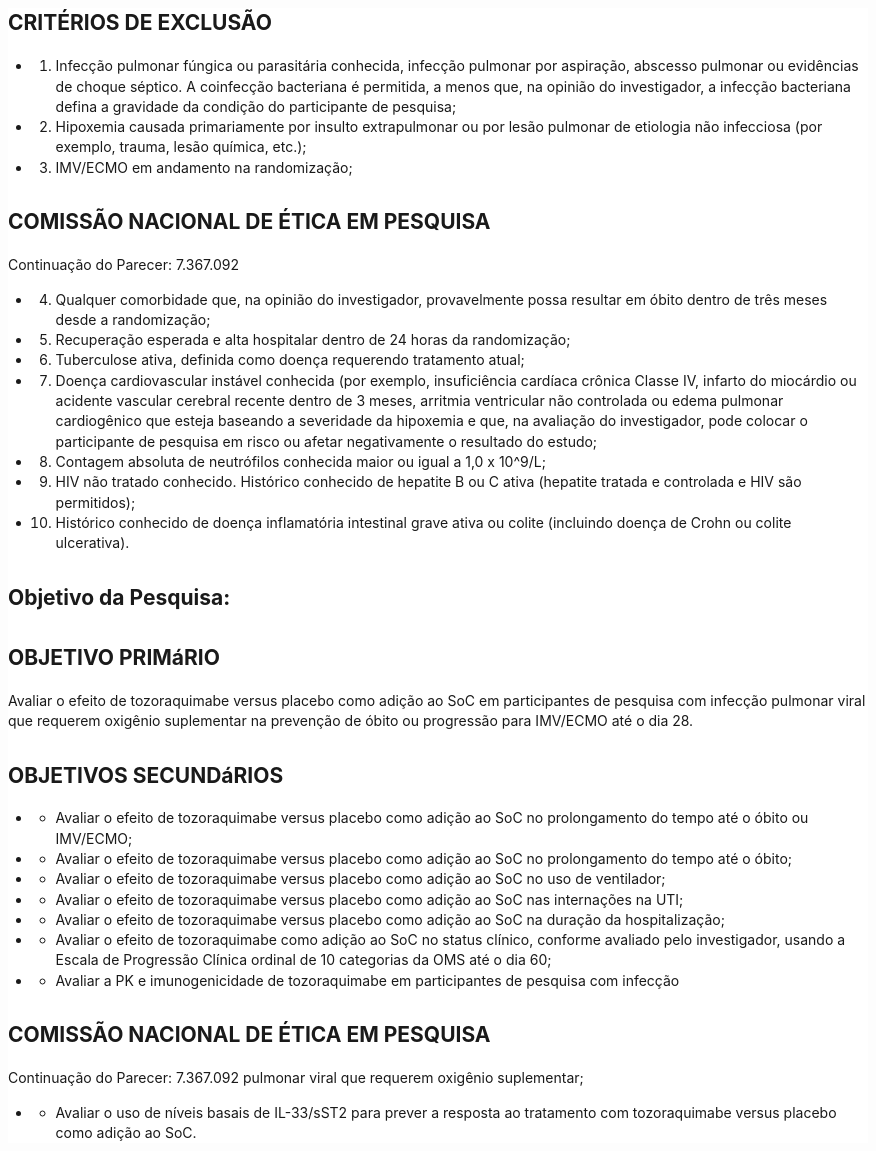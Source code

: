 ## CRITÉRIOS DE EXCLUSÃO
- 1. Infecção pulmonar fúngica ou parasitária conhecida, infecção pulmonar por aspiração, abscesso pulmonar ou evidências de choque séptico. A coinfecção bacteriana é permitida, a menos que, na opinião do investigador, a infecção bacteriana defina a gravidade da condição do participante de pesquisa;
- 2. Hipoxemia causada primariamente por insulto extrapulmonar ou por lesão pulmonar de etiologia não infecciosa (por exemplo, trauma, lesão química, etc.);
- 3. IMV/ECMO em andamento na randomização;

## COMISSÃO NACIONAL DE ÉTICA EM PESQUISA

Continuação do Parecer: 7.367.092
- 4. Qualquer comorbidade que, na opinião do investigador, provavelmente possa resultar em óbito dentro de três meses desde a randomização;
- 5. Recuperação esperada e alta hospitalar dentro de 24 horas da randomização;
- 6. Tuberculose ativa, definida como doença requerendo tratamento atual;
- 7. Doença cardiovascular instável conhecida (por exemplo, insuficiência cardíaca crônica Classe IV, infarto do miocárdio ou acidente vascular cerebral recente dentro de 3 meses, arritmia ventricular não controlada ou edema pulmonar cardiogênico que esteja baseando a severidade da hipoxemia e que, na avaliação do investigador, pode colocar o participante de pesquisa em risco ou afetar negativamente o resultado do estudo;
- 8. Contagem absoluta de neutrófilos conhecida maior ou igual a 1,0 x 10^9/L;
- 9. HIV não tratado conhecido. Histórico conhecido de hepatite B ou C ativa (hepatite tratada e controlada e HIV são permitidos);
- 10. Histórico conhecido de doença inflamatória intestinal grave ativa ou colite (incluindo doença de Crohn ou colite ulcerativa).

## Objetivo da Pesquisa:

## OBJETIVO PRIMáRIO
Avaliar o efeito de tozoraquimabe versus placebo como adição ao SoC em participantes de pesquisa com infecção pulmonar viral que requerem oxigênio suplementar na prevenção de óbito ou progressão para IMV/ECMO até o dia 28.

## OBJETIVOS SECUNDáRIOS
- - Avaliar o efeito de tozoraquimabe versus placebo como adição ao SoC no prolongamento do tempo até o óbito ou IMV/ECMO;
- - Avaliar o efeito de tozoraquimabe versus placebo como adição ao SoC no prolongamento do tempo até o óbito;
- - Avaliar o efeito de tozoraquimabe versus placebo como adição ao SoC no uso de ventilador;
- - Avaliar o efeito de tozoraquimabe versus placebo como adição ao SoC nas internações na UTI;
- - Avaliar o efeito de tozoraquimabe versus placebo como adição ao SoC na duração da hospitalização;
- -  Avaliar o efeito de tozoraquimabe como adição ao SoC no status clínico, conforme avaliado pelo investigador, usando a Escala de Progressão Clínica ordinal de 10 categorias da OMS até o dia 60;
- - Avaliar a PK e imunogenicidade de tozoraquimabe em participantes de pesquisa com infecção

## COMISSÃO NACIONAL DE ÉTICA EM PESQUISA
Continuação do Parecer: 7.367.092
pulmonar viral que requerem oxigênio suplementar;
- - Avaliar o uso de níveis basais de IL-33/sST2 para prever a resposta ao tratamento com tozoraquimabe versus placebo como adição ao SoC.
